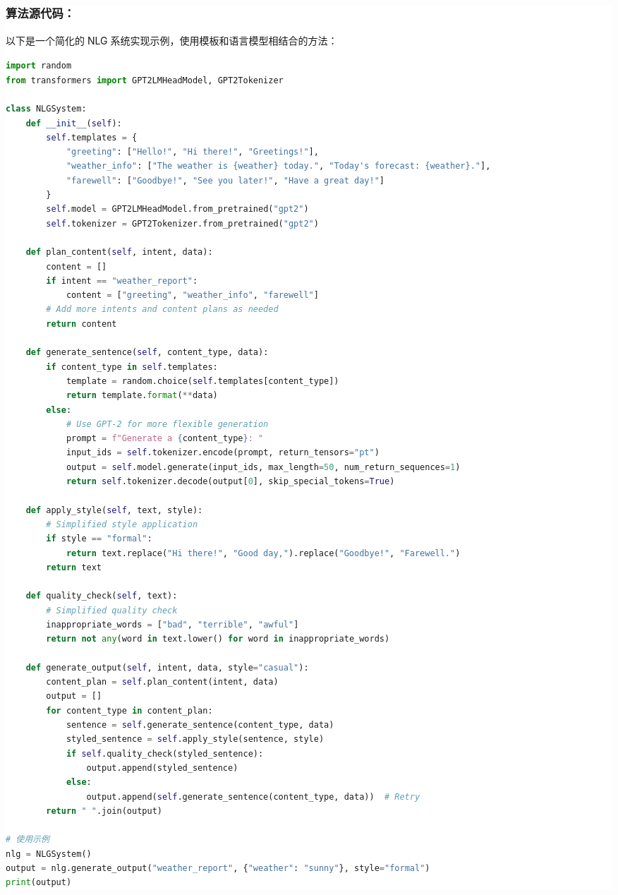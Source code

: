 ### 算法源代码：

以下是一个简化的 NLG 系统实现示例，使用模板和语言模型相结合的方法：

```python
import random
from transformers import GPT2LMHeadModel, GPT2Tokenizer

class NLGSystem:
    def __init__(self):
        self.templates = {
            "greeting": ["Hello!", "Hi there!", "Greetings!"],
            "weather_info": ["The weather is {weather} today.", "Today's forecast: {weather}."],
            "farewell": ["Goodbye!", "See you later!", "Have a great day!"]
        }
        self.model = GPT2LMHeadModel.from_pretrained("gpt2")
        self.tokenizer = GPT2Tokenizer.from_pretrained("gpt2")

    def plan_content(self, intent, data):
        content = []
        if intent == "weather_report":
            content = ["greeting", "weather_info", "farewell"]
        # Add more intents and content plans as needed
        return content

    def generate_sentence(self, content_type, data):
        if content_type in self.templates:
            template = random.choice(self.templates[content_type])
            return template.format(**data)
        else:
            # Use GPT-2 for more flexible generation
            prompt = f"Generate a {content_type}: "
            input_ids = self.tokenizer.encode(prompt, return_tensors="pt")
            output = self.model.generate(input_ids, max_length=50, num_return_sequences=1)
            return self.tokenizer.decode(output[0], skip_special_tokens=True)

    def apply_style(self, text, style):
        # Simplified style application
        if style == "formal":
            return text.replace("Hi there!", "Good day,").replace("Goodbye!", "Farewell.")
        return text

    def quality_check(self, text):
        # Simplified quality check
        inappropriate_words = ["bad", "terrible", "awful"]
        return not any(word in text.lower() for word in inappropriate_words)

    def generate_output(self, intent, data, style="casual"):
        content_plan = self.plan_content(intent, data)
        output = []
        for content_type in content_plan:
            sentence = self.generate_sentence(content_type, data)
            styled_sentence = self.apply_style(sentence, style)
            if self.quality_check(styled_sentence):
                output.append(styled_sentence)
            else:
                output.append(self.generate_sentence(content_type, data))  # Retry
        return " ".join(output)

# 使用示例
nlg = NLGSystem()
output = nlg.generate_output("weather_report", {"weather": "sunny"}, style="formal")
print(output)
```

